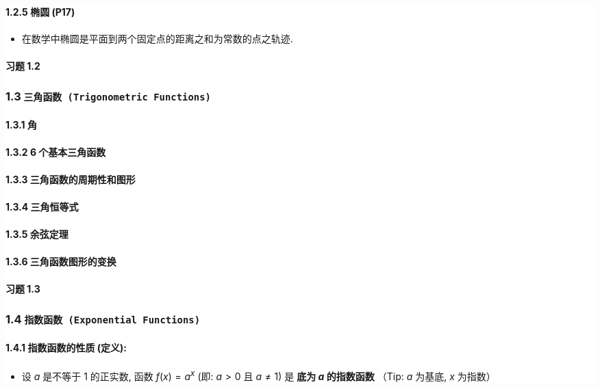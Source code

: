 #### 1.2.5 椭圆 (P17)
- 在数学中椭圆是平面到两个固定点的距离之和为常数的点之轨迹.

#### 习题 1.2


### 1.3 `三角函数 (Trigonometric Functions)`
#### 1.3.1 角
#### 1.3.2 6 个基本三角函数
#### 1.3.3 三角函数的周期性和图形
#### 1.3.4 三角恒等式
#### 1.3.5 余弦定理
#### 1.3.6 三角函数图形的变换
#### 习题 1.3


### 1.4 `指数函数 (Exponential Functions)`
#### 1.4.1 指数函数的性质 (定义):
- 设 $a$ 是不等于 1 的正实数, 函数 $f(x) = a^x$ (即: $a > 0$ 且 $a \neq 1$)
  是 **底为 $a$ 的指数函数** （Tip: $a$ 为基底, $x$ 为指数）